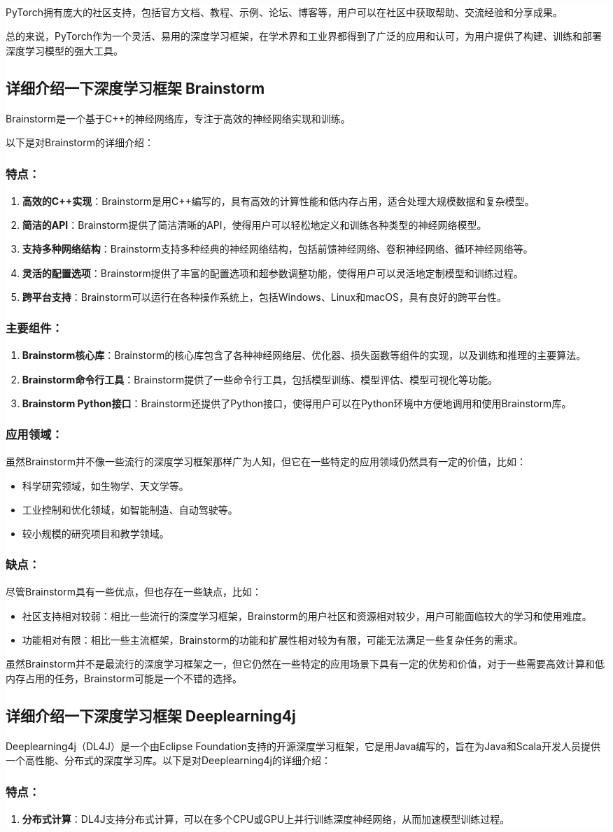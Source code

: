 PyTorch拥有庞大的社区支持，包括官方文档、教程、示例、论坛、博客等，用户可以在社区中获取帮助、交流经验和分享成果。

总的来说，PyTorch作为一个灵活、易用的深度学习框架，在学术界和工业界都得到了广泛的应用和认可，为用户提供了构建、训练和部署深度学习模型的强大工具。

## 详细介绍一下深度学习框架 Brainstorm

Brainstorm是一个基于C++的神经网络库，专注于高效的神经网络实现和训练。

以下是对Brainstorm的详细介绍：

### 特点：

1. **高效的C++实现**：Brainstorm是用C++编写的，具有高效的计算性能和低内存占用，适合处理大规模数据和复杂模型。

2. **简洁的API**：Brainstorm提供了简洁清晰的API，使得用户可以轻松地定义和训练各种类型的神经网络模型。

3. **支持多种网络结构**：Brainstorm支持多种经典的神经网络结构，包括前馈神经网络、卷积神经网络、循环神经网络等。

4. **灵活的配置选项**：Brainstorm提供了丰富的配置选项和超参数调整功能，使得用户可以灵活地定制模型和训练过程。

5. **跨平台支持**：Brainstorm可以运行在各种操作系统上，包括Windows、Linux和macOS，具有良好的跨平台性。

### 主要组件：
1. **Brainstorm核心库**：Brainstorm的核心库包含了各种神经网络层、优化器、损失函数等组件的实现，以及训练和推理的主要算法。

2. **Brainstorm命令行工具**：Brainstorm提供了一些命令行工具，包括模型训练、模型评估、模型可视化等功能。

3. **Brainstorm Python接口**：Brainstorm还提供了Python接口，使得用户可以在Python环境中方便地调用和使用Brainstorm库。

### 应用领域：

虽然Brainstorm并不像一些流行的深度学习框架那样广为人知，但它在一些特定的应用领域仍然具有一定的价值，比如：

- 科学研究领域，如生物学、天文学等。

- 工业控制和优化领域，如智能制造、自动驾驶等。

- 较小规模的研究项目和教学领域。

### 缺点：

尽管Brainstorm具有一些优点，但也存在一些缺点，比如：

- 社区支持相对较弱：相比一些流行的深度学习框架，Brainstorm的用户社区和资源相对较少，用户可能面临较大的学习和使用难度。

- 功能相对有限：相比一些主流框架，Brainstorm的功能和扩展性相对较为有限，可能无法满足一些复杂任务的需求。

虽然Brainstorm并不是最流行的深度学习框架之一，但它仍然在一些特定的应用场景下具有一定的优势和价值，对于一些需要高效计算和低内存占用的任务，Brainstorm可能是一个不错的选择。


## 详细介绍一下深度学习框架 Deeplearning4j 

Deeplearning4j（DL4J）是一个由Eclipse Foundation支持的开源深度学习框架，它是用Java编写的，旨在为Java和Scala开发人员提供一个高性能、分布式的深度学习库。以下是对Deeplearning4j的详细介绍：

### 特点：
1. **分布式计算**：DL4J支持分布式计算，可以在多个CPU或GPU上并行训练深度神经网络，从而加速模型训练过程。
